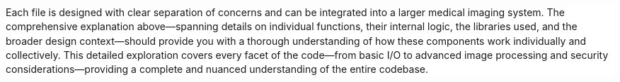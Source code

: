 
Each file is designed with clear separation of concerns and can be integrated into a larger medical imaging system. The comprehensive explanation above—spanning details on individual functions, their internal logic, the libraries used, and the broader design context—should provide you with a thorough understanding of how these components work individually and collectively.
This detailed exploration covers every facet of the code—from basic I/O to advanced image processing and security considerations—providing a complete and nuanced understanding of the entire codebase.

